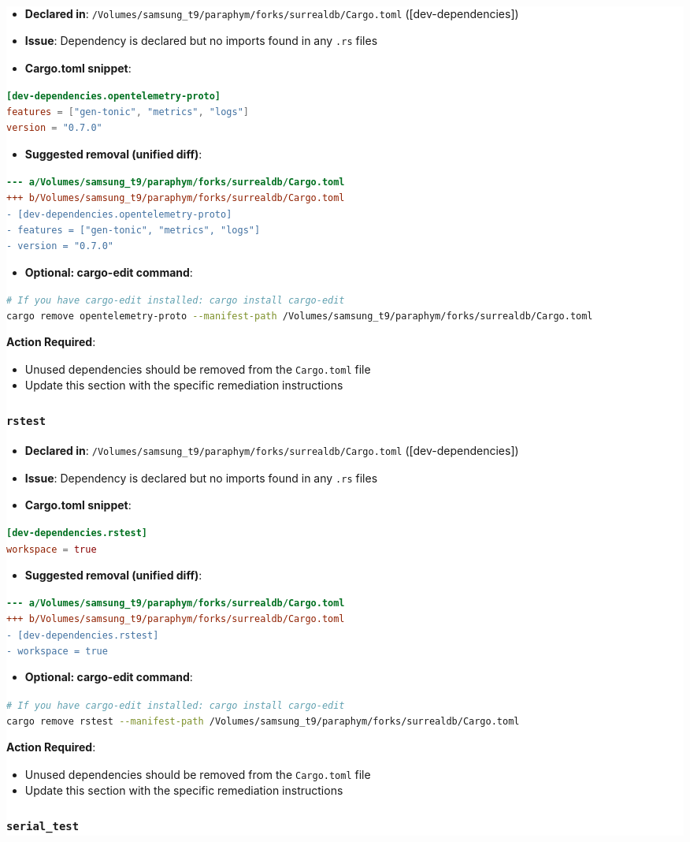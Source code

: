 - **Declared in**: `/Volumes/samsung_t9/paraphym/forks/surrealdb/Cargo.toml` ([dev-dependencies])
- **Issue**: Dependency is declared but no imports found in any `.rs` files

- **Cargo.toml snippet**:
```toml
[dev-dependencies.opentelemetry-proto]
features = ["gen-tonic", "metrics", "logs"]
version = "0.7.0"
```

- **Suggested removal (unified diff)**:
```diff
--- a/Volumes/samsung_t9/paraphym/forks/surrealdb/Cargo.toml
+++ b/Volumes/samsung_t9/paraphym/forks/surrealdb/Cargo.toml
- [dev-dependencies.opentelemetry-proto]
- features = ["gen-tonic", "metrics", "logs"]
- version = "0.7.0"
```

- **Optional: cargo-edit command**:
```bash
# If you have cargo-edit installed: cargo install cargo-edit
cargo remove opentelemetry-proto --manifest-path /Volumes/samsung_t9/paraphym/forks/surrealdb/Cargo.toml
```

**Action Required**:
- Unused dependencies should be removed from the `Cargo.toml` file
- Update this section with the specific remediation instructions
### `rstest`

- **Declared in**: `/Volumes/samsung_t9/paraphym/forks/surrealdb/Cargo.toml` ([dev-dependencies])
- **Issue**: Dependency is declared but no imports found in any `.rs` files

- **Cargo.toml snippet**:
```toml
[dev-dependencies.rstest]
workspace = true
```

- **Suggested removal (unified diff)**:
```diff
--- a/Volumes/samsung_t9/paraphym/forks/surrealdb/Cargo.toml
+++ b/Volumes/samsung_t9/paraphym/forks/surrealdb/Cargo.toml
- [dev-dependencies.rstest]
- workspace = true
```

- **Optional: cargo-edit command**:
```bash
# If you have cargo-edit installed: cargo install cargo-edit
cargo remove rstest --manifest-path /Volumes/samsung_t9/paraphym/forks/surrealdb/Cargo.toml
```

**Action Required**:
- Unused dependencies should be removed from the `Cargo.toml` file
- Update this section with the specific remediation instructions
### `serial_test`
